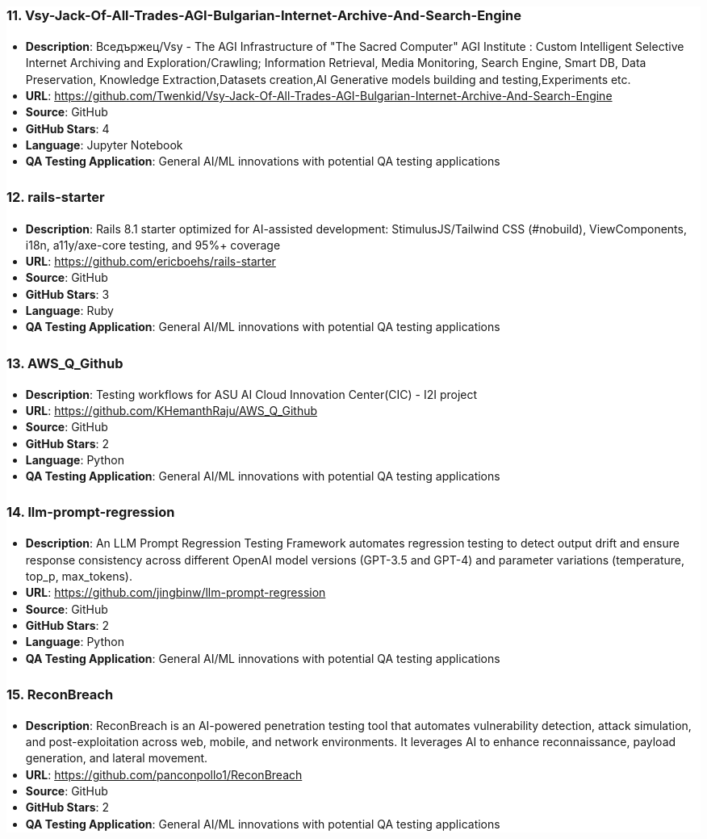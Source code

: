 ### 11. Vsy-Jack-Of-All-Trades-AGI-Bulgarian-Internet-Archive-And-Search-Engine

- **Description**: Вседържец/Vsy - The AGI Infrastructure of "The Sacred Computer" AGI Institute : Custom Intelligent Selective Internet Archiving and Exploration/Crawling; Information Retrieval, Media Monitoring, Search Engine, Smart DB, Data Preservation, Knowledge Extraction,Datasets creation,AI Generative models building and testing,Experiments etc.
- **URL**: https://github.com/Twenkid/Vsy-Jack-Of-All-Trades-AGI-Bulgarian-Internet-Archive-And-Search-Engine
- **Source**: GitHub
- **GitHub Stars**: 4
- **Language**: Jupyter Notebook
- **QA Testing Application**: General AI/ML innovations with potential QA testing applications

### 12. rails-starter

- **Description**: Rails 8.1 starter optimized for AI-assisted development: StimulusJS/Tailwind CSS (#nobuild), ViewComponents, i18n, a11y/axe-core testing, and  95%+ coverage
- **URL**: https://github.com/ericboehs/rails-starter
- **Source**: GitHub
- **GitHub Stars**: 3
- **Language**: Ruby
- **QA Testing Application**: General AI/ML innovations with potential QA testing applications

### 13. AWS_Q_Github

- **Description**: Testing workflows for ASU AI Cloud Innovation Center(CIC) - I2I project
- **URL**: https://github.com/KHemanthRaju/AWS_Q_Github
- **Source**: GitHub
- **GitHub Stars**: 2
- **Language**: Python
- **QA Testing Application**: General AI/ML innovations with potential QA testing applications

### 14. llm-prompt-regression

- **Description**: An LLM Prompt Regression Testing Framework automates regression testing to detect output drift and ensure response consistency across different OpenAI model versions (GPT-3.5 and GPT-4) and parameter variations (temperature, top_p, max_tokens).
- **URL**: https://github.com/jingbinw/llm-prompt-regression
- **Source**: GitHub
- **GitHub Stars**: 2
- **Language**: Python
- **QA Testing Application**: General AI/ML innovations with potential QA testing applications

### 15. ReconBreach

- **Description**: ReconBreach is an AI-powered penetration testing tool that automates vulnerability detection, attack simulation, and post-exploitation across web, mobile, and network environments. It leverages AI to enhance reconnaissance, payload generation, and lateral movement.
- **URL**: https://github.com/panconpollo1/ReconBreach
- **Source**: GitHub
- **GitHub Stars**: 2
- **QA Testing Application**: General AI/ML innovations with potential QA testing applications
